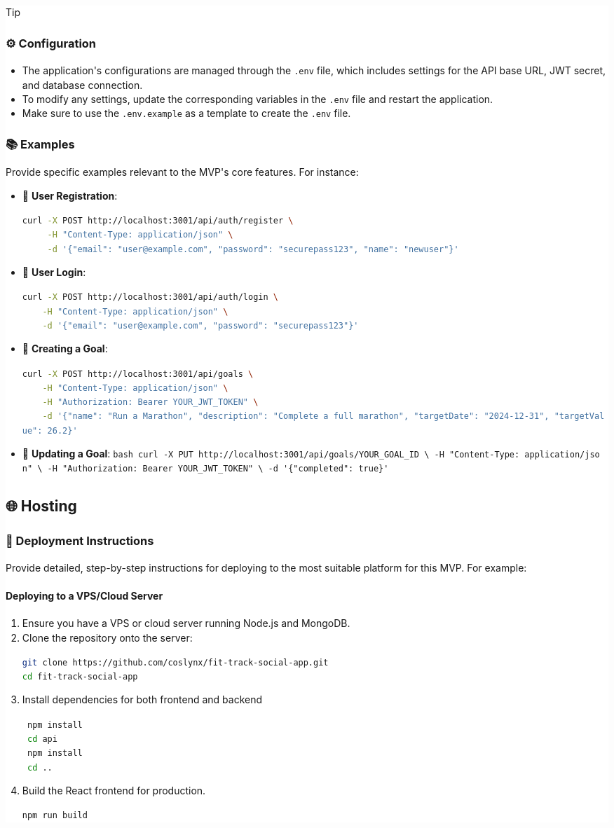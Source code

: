 > [!TIP]
> ### ⚙️ Configuration
> - The application's configurations are managed through the `.env` file, which includes settings for the API base URL, JWT secret, and database connection.
> - To modify any settings, update the corresponding variables in the `.env` file and restart the application.
> - Make sure to use the `.env.example` as a template to create the `.env` file.

### 📚 Examples
Provide specific examples relevant to the MVP's core features. For instance:

- 📝 **User Registration**:
    ```bash
    curl -X POST http://localhost:3001/api/auth/register \
         -H "Content-Type: application/json" \
         -d '{"email": "user@example.com", "password": "securepass123", "name": "newuser"}'
    ```
- 📝 **User Login**:
     ```bash
    curl -X POST http://localhost:3001/api/auth/login \
         -H "Content-Type: application/json" \
         -d '{"email": "user@example.com", "password": "securepass123"}'
    ```

- 📝 **Creating a Goal**:
    ```bash
    curl -X POST http://localhost:3001/api/goals \
        -H "Content-Type: application/json" \
        -H "Authorization: Bearer YOUR_JWT_TOKEN" \
        -d '{"name": "Run a Marathon", "description": "Complete a full marathon", "targetDate": "2024-12-31", "targetValue": 26.2}'
    ```

- 📝 **Updating a Goal**:
        ```bash
        curl -X PUT http://localhost:3001/api/goals/YOUR_GOAL_ID \
             -H "Content-Type: application/json" \
            -H "Authorization: Bearer YOUR_JWT_TOKEN" \
            -d '{"completed": true}'
        ```

## 🌐 Hosting
### 🚀 Deployment Instructions
Provide detailed, step-by-step instructions for deploying to the most suitable platform for this MVP. For example:

#### Deploying to a VPS/Cloud Server
1. Ensure you have a VPS or cloud server running Node.js and MongoDB.
2. Clone the repository onto the server:
    ```bash
    git clone https://github.com/coslynx/fit-track-social-app.git
    cd fit-track-social-app
    ```
3. Install dependencies for both frontend and backend
    ```bash
     npm install
     cd api
     npm install
     cd ..
    ```
4. Build the React frontend for production.
    ```bash
    npm run build